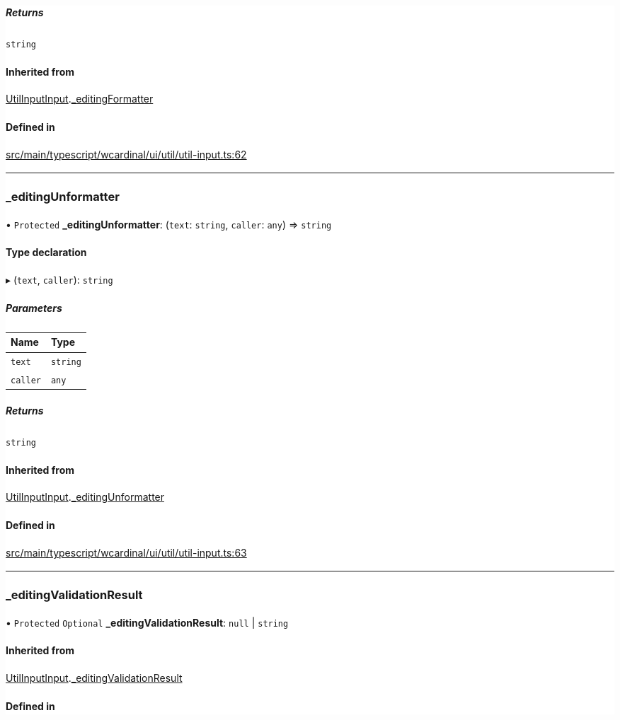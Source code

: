 ##### Returns

`string`

#### Inherited from

[UtilInputInput](UtilInputInput.md).[_editingFormatter](UtilInputInput.md#_editingformatter)

#### Defined in

[src/main/typescript/wcardinal/ui/util/util-input.ts:62](https://github.com/winter-cardinal/winter-cardinal-ui/blob/v0.164.0/src/main/typescript/wcardinal/ui/util/util-input.ts#L62)

___

### \_editingUnformatter

• `Protected` **\_editingUnformatter**: (`text`: `string`, `caller`: `any`) => `string`

#### Type declaration

▸ (`text`, `caller`): `string`

##### Parameters

| Name | Type |
| :------ | :------ |
| `text` | `string` |
| `caller` | `any` |

##### Returns

`string`

#### Inherited from

[UtilInputInput](UtilInputInput.md).[_editingUnformatter](UtilInputInput.md#_editingunformatter)

#### Defined in

[src/main/typescript/wcardinal/ui/util/util-input.ts:63](https://github.com/winter-cardinal/winter-cardinal-ui/blob/v0.164.0/src/main/typescript/wcardinal/ui/util/util-input.ts#L63)

___

### \_editingValidationResult

• `Protected` `Optional` **\_editingValidationResult**: ``null`` \| `string`

#### Inherited from

[UtilInputInput](UtilInputInput.md).[_editingValidationResult](UtilInputInput.md#_editingvalidationresult)

#### Defined in
